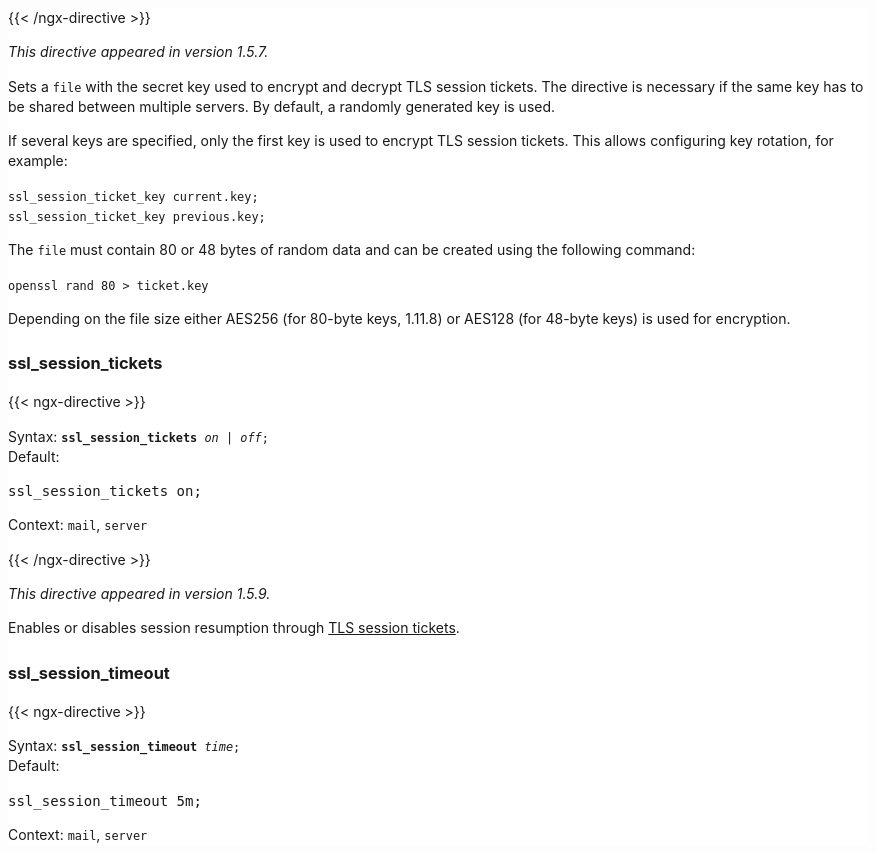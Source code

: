 {{< /ngx-directive >}}

_This directive appeared in version 1.5.7._


Sets a `file` with the secret key used to encrypt
and decrypt TLS session tickets.
The directive is necessary if the same key has to be shared between
multiple servers.
By default, a randomly generated key is used.

If several keys are specified, only the first key is
used to encrypt TLS session tickets.
This allows configuring key rotation, for example:

```nginx 
ssl_session_ticket_key current.key;
ssl_session_ticket_key previous.key;
 ```


The `file` must contain 80 or 48 bytes
of random data and can be created using the following command:

```nginx 
openssl rand 80 > ticket.key
 ```


Depending on the file size either AES256 (for 80-byte keys, 1.11.8)
or AES128 (for 48-byte keys) is used for encryption.
### ssl_session_tickets

{{< ngx-directive >}}

<tr>
<th>Syntax: </th>
<td><code><strong>ssl_session_tickets</strong> <i>on</i> <i>|</i> <i>off</i>;</code><br/></td>
</tr><tr>
<th>Default: </th>
<td><pre>ssl_session_tickets on;</pre></td>
</tr><tr>
<th>Context: </th>
<td><code>mail</code>, <code>server</code></td>
</tr>

{{< /ngx-directive >}}

_This directive appeared in version 1.5.9._


Enables or disables session resumption through
[TLS session tickets](https://datatracker.ietf.org/doc/html/rfc5077).
### ssl_session_timeout

{{< ngx-directive >}}

<tr>
<th>Syntax: </th>
<td><code><strong>ssl_session_timeout</strong> <i>time</i>;</code><br/></td>
</tr><tr>
<th>Default: </th>
<td><pre>ssl_session_timeout 5m;</pre></td>
</tr><tr>
<th>Context: </th>
<td><code>mail</code>, <code>server</code></td>
</tr>
